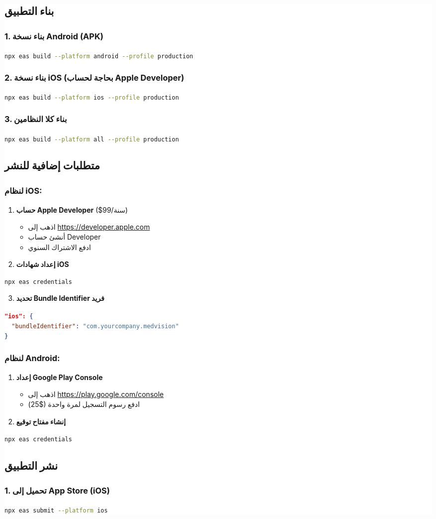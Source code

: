 ## بناء التطبيق

### 1. بناء نسخة Android (APK)
```bash
npx eas build --platform android --profile production
```

### 2. بناء نسخة iOS (بحاجة لحساب Apple Developer)
```bash
npx eas build --platform ios --profile production
```

### 3. بناء كلا النظامين
```bash
npx eas build --platform all --profile production
```

## متطلبات إضافية للنشر

### لنظام iOS:
1. **حساب Apple Developer** ($99/سنة)
   - اذهب إلى https://developer.apple.com
   - أنشئ حساب Developer
   - ادفع الاشتراك السنوي

2. **إعداد شهادات iOS**
```bash
npx eas credentials
```

3. **تحديد Bundle Identifier فريد**
```json
"ios": {
  "bundleIdentifier": "com.yourcompany.medvision"
}
```

### لنظام Android:
1. **إعداد Google Play Console**
   - اذهب إلى https://play.google.com/console
   - ادفع رسوم التسجيل لمرة واحدة ($25)

2. **إنشاء مفتاح توقيع**
```bash
npx eas credentials
```

## نشر التطبيق

### 1. تحميل إلى App Store (iOS)
```bash
npx eas submit --platform ios
```
